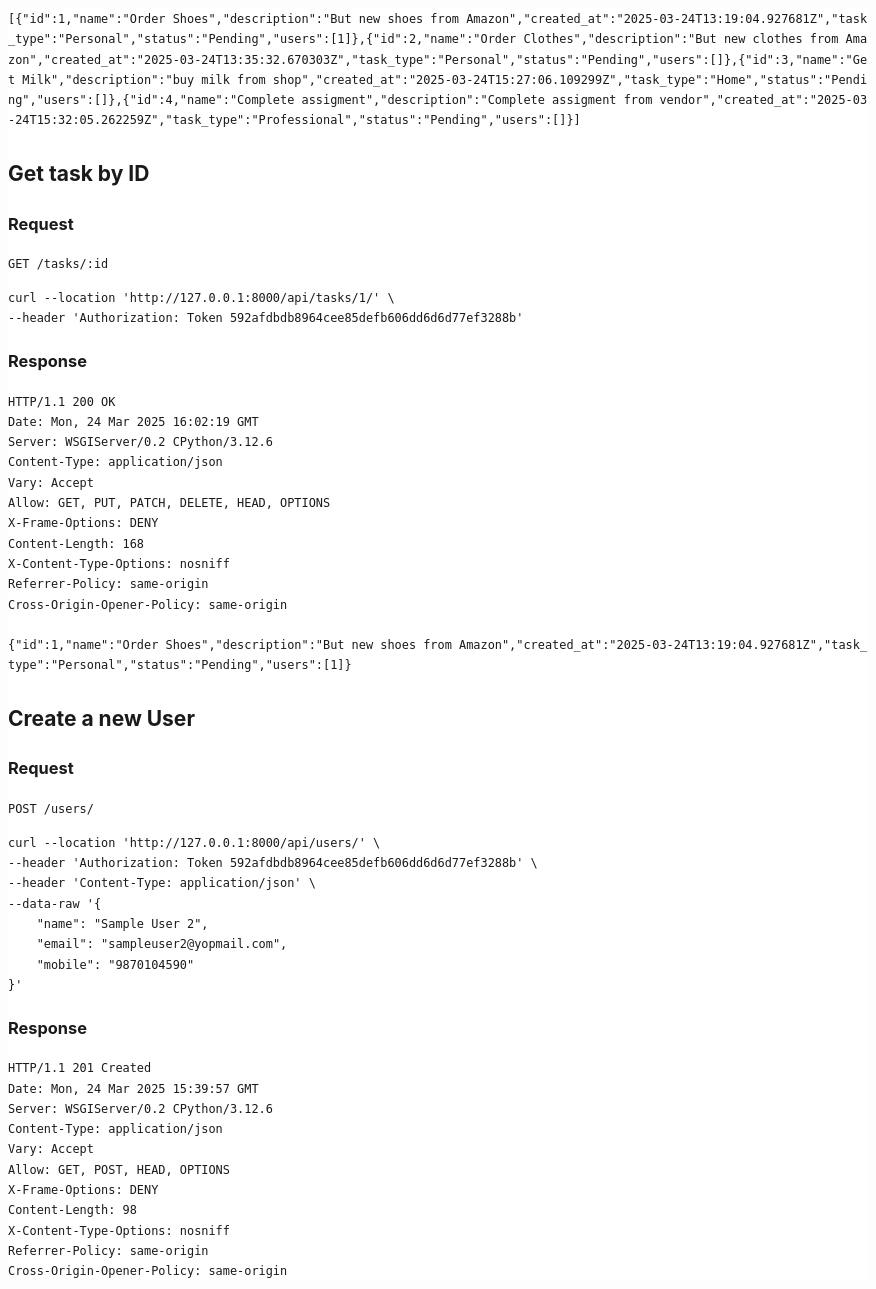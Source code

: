    [{"id":1,"name":"Order Shoes","description":"But new shoes from Amazon","created_at":"2025-03-24T13:19:04.927681Z","task_type":"Personal","status":"Pending","users":[1]},{"id":2,"name":"Order Clothes","description":"But new clothes from Amazon","created_at":"2025-03-24T13:35:32.670303Z","task_type":"Personal","status":"Pending","users":[]},{"id":3,"name":"Get Milk","description":"buy milk from shop","created_at":"2025-03-24T15:27:06.109299Z","task_type":"Home","status":"Pending","users":[]},{"id":4,"name":"Complete assigment","description":"Complete assigment from vendor","created_at":"2025-03-24T15:32:05.262259Z","task_type":"Professional","status":"Pending","users":[]}]

## Get task by ID

### Request

`GET /tasks/:id`

    curl --location 'http://127.0.0.1:8000/api/tasks/1/' \
    --header 'Authorization: Token 592afdbdb8964cee85defb606dd6d6d77ef3288b'

### Response

    HTTP/1.1 200 OK
    Date: Mon, 24 Mar 2025 16:02:19 GMT
    Server: WSGIServer/0.2 CPython/3.12.6
    Content-Type: application/json
    Vary: Accept
    Allow: GET, PUT, PATCH, DELETE, HEAD, OPTIONS
    X-Frame-Options: DENY
    Content-Length: 168
    X-Content-Type-Options: nosniff
    Referrer-Policy: same-origin
    Cross-Origin-Opener-Policy: same-origin
     
    {"id":1,"name":"Order Shoes","description":"But new shoes from Amazon","created_at":"2025-03-24T13:19:04.927681Z","task_type":"Personal","status":"Pending","users":[1]}

## Create a new User

### Request

`POST /users/`

    curl --location 'http://127.0.0.1:8000/api/users/' \
    --header 'Authorization: Token 592afdbdb8964cee85defb606dd6d6d77ef3288b' \
    --header 'Content-Type: application/json' \
    --data-raw '{
        "name": "Sample User 2",
        "email": "sampleuser2@yopmail.com",
        "mobile": "9870104590"
    }'

### Response

    HTTP/1.1 201 Created
    Date: Mon, 24 Mar 2025 15:39:57 GMT
    Server: WSGIServer/0.2 CPython/3.12.6
    Content-Type: application/json
    Vary: Accept
    Allow: GET, POST, HEAD, OPTIONS
    X-Frame-Options: DENY
    Content-Length: 98
    X-Content-Type-Options: nosniff
    Referrer-Policy: same-origin
    Cross-Origin-Opener-Policy: same-origin
     